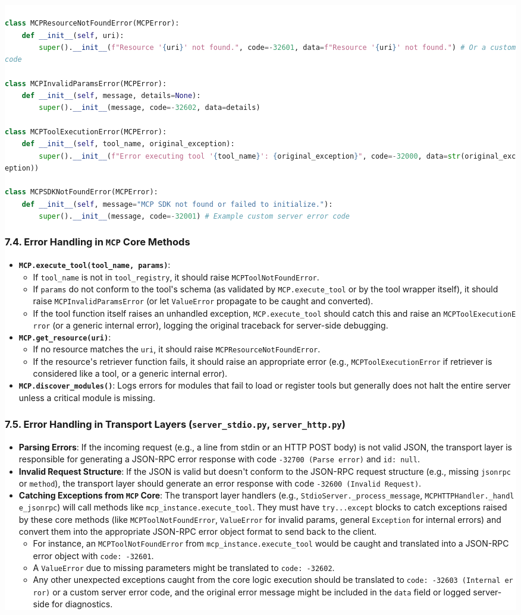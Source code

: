 ```python

class MCPResourceNotFoundError(MCPError):
    def __init__(self, uri):
        super().__init__(f"Resource '{uri}' not found.", code=-32601, data=f"Resource '{uri}' not found.") # Or a custom code

class MCPInvalidParamsError(MCPError):
    def __init__(self, message, details=None):
        super().__init__(message, code=-32602, data=details)

class MCPToolExecutionError(MCPError):
    def __init__(self, tool_name, original_exception):
        super().__init__(f"Error executing tool '{tool_name}': {original_exception}", code=-32000, data=str(original_exception))

class MCPSDKNotFoundError(MCPError):
    def __init__(self, message="MCP SDK not found or failed to initialize."):
        super().__init__(message, code=-32001) # Example custom server error code
```

### 7.4. Error Handling in `MCP` Core Methods

-   **`MCP.execute_tool(tool_name, params)`**:
    -   If `tool_name` is not in `tool_registry`, it should raise `MCPToolNotFoundError`.
    -   If `params` do not conform to the tool's schema (as validated by `MCP.execute_tool` or by the tool wrapper itself), it should raise `MCPInvalidParamsError` (or let `ValueError` propagate to be caught and converted).
    -   If the tool function itself raises an unhandled exception, `MCP.execute_tool` should catch this and raise an `MCPToolExecutionError` (or a generic internal error), logging the original traceback for server-side debugging.
-   **`MCP.get_resource(uri)`**:
    -   If no resource matches the `uri`, it should raise `MCPResourceNotFoundError`.
    -   If the resource's retriever function fails, it should raise an appropriate error (e.g., `MCPToolExecutionError` if retriever is considered like a tool, or a generic internal error).
-   **`MCP.discover_modules()`**: Logs errors for modules that fail to load or register tools but generally does not halt the entire server unless a critical module is missing.

### 7.5. Error Handling in Transport Layers (`server_stdio.py`, `server_http.py`)

-   **Parsing Errors**: If the incoming request (e.g., a line from stdin or an HTTP POST body) is not valid JSON, the transport layer is responsible for generating a JSON-RPC error response with code `-32700 (Parse error)` and `id: null`.
-   **Invalid Request Structure**: If the JSON is valid but doesn't conform to the JSON-RPC request structure (e.g., missing `jsonrpc` or `method`), the transport layer should generate an error response with code `-32600 (Invalid Request)`.
-   **Catching Exceptions from `MCP` Core**: The transport layer handlers (e.g., `StdioServer._process_message`, `MCPHTTPHandler._handle_jsonrpc`) will call methods like `mcp_instance.execute_tool`. They must have `try...except` blocks to catch exceptions raised by these core methods (like `MCPToolNotFoundError`, `ValueError` for invalid params, general `Exception` for internal errors) and convert them into the appropriate JSON-RPC error object format to send back to the client.
    -   For instance, an `MCPToolNotFoundError` from `mcp_instance.execute_tool` would be caught and translated into a JSON-RPC error object with `code: -32601`.
    -   A `ValueError` due to missing parameters might be translated to `code: -32602`.
    -   Any other unexpected exceptions caught from the core logic execution should be translated to `code: -32603 (Internal error)` or a custom server error code, and the original error message might be included in the `data` field or logged server-side for diagnostics.
